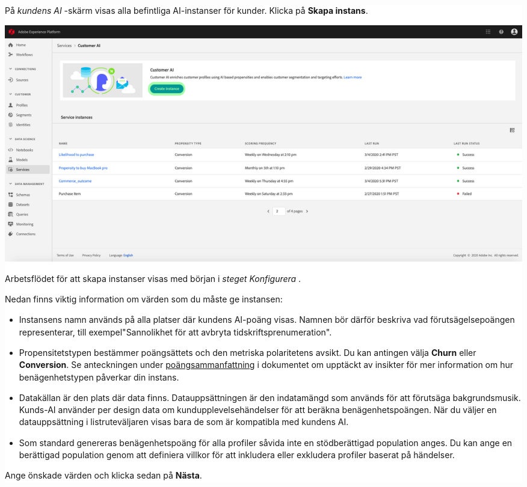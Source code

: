På *kundens AI* -skärm visas alla befintliga AI-instanser för kunder. Klicka på **Skapa instans**.

![](./images/user-guide/dashboard.png)

Arbetsflödet för att skapa instanser visas med början i *steget Konfigurera* .

Nedan finns viktig information om värden som du måste ge instansen:

* Instansens namn används på alla platser där kundens AI-poäng visas. Namnen bör därför beskriva vad förutsägelsepoängen representerar, till exempel&quot;Sannolikhet för att avbryta tidskriftsprenumeration&quot;.

* Propensitetstypen bestämmer poängsättets och den metriska polaritetens avsikt. Du kan antingen välja **Churn** eller **Conversion**. Se anteckningen under [poängsammanfattning](./discover-insights.md#scoring-summary) i dokumentet om upptäckt av insikter för mer information om hur benägenhetstypen påverkar din instans.

* Datakällan är den plats där data finns. Datauppsättningen är den indatamängd som används för att förutsäga bakgrundsmusik. Kunds-AI använder per design data om kundupplevelsehändelser för att beräkna benägenhetspoängen. När du väljer en datauppsättning i listruteväljaren visas bara de som är kompatibla med kundens AI.

* Som standard genereras benägenhetspoäng för alla profiler såvida inte en stödberättigad population anges. Du kan ange en berättigad population genom att definiera villkor för att inkludera eller exkludera profiler baserat på händelser.

Ange önskade värden och klicka sedan på **Nästa**.
